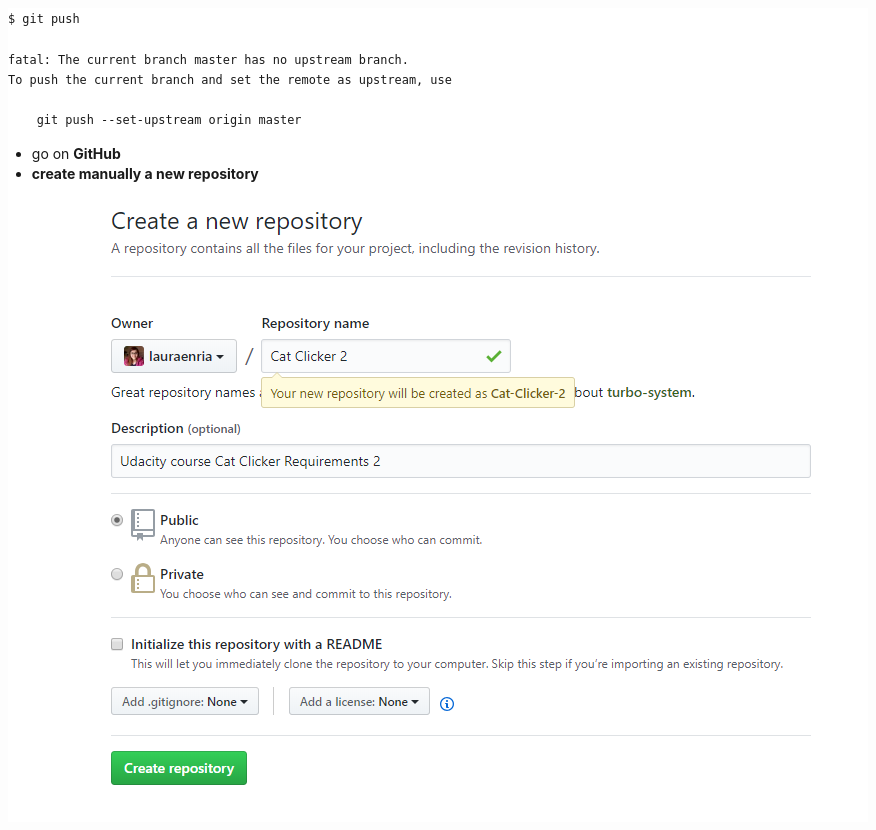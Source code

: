 ```
$ git push

fatal: The current branch master has no upstream branch.
To push the current branch and set the remote as upstream, use

    git push --set-upstream origin master

```

* go on **GitHub**
* **create manually a new repository**

![create a new repository](https://github.com/lauraenria/learning-notes/blob/master/Front-End-Web-Developer-Nanodegree-Program-Notes/images/create%20a%20new%20repository.png?raw=true)

